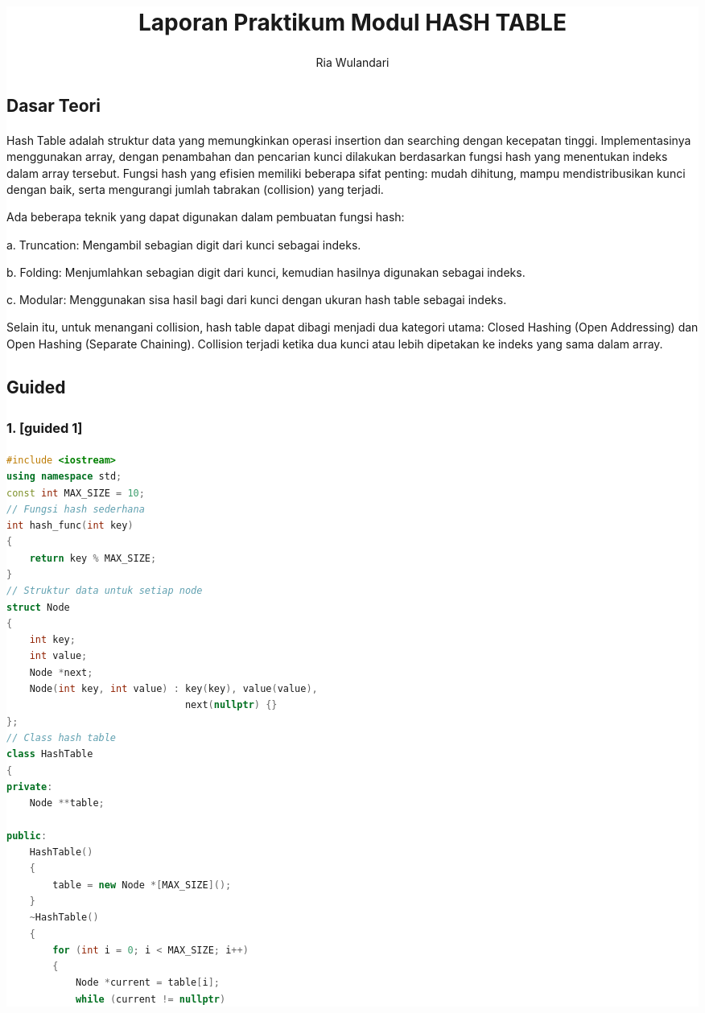 
# <h1 align="center">Laporan Praktikum Modul HASH TABLE</h1>
<p align="center">Ria Wulandari</p>

## Dasar Teori

Hash Table adalah struktur data yang memungkinkan operasi insertion dan searching dengan kecepatan tinggi. Implementasinya menggunakan array, dengan penambahan dan pencarian kunci dilakukan berdasarkan fungsi hash yang menentukan indeks dalam array tersebut. Fungsi hash yang efisien memiliki beberapa sifat penting: mudah dihitung, mampu mendistribusikan kunci dengan baik, serta mengurangi jumlah tabrakan (collision) yang terjadi.

Ada beberapa teknik yang dapat digunakan dalam pembuatan fungsi hash:

a. Truncation: Mengambil sebagian digit dari kunci sebagai indeks.

b. Folding: Menjumlahkan sebagian digit dari kunci, kemudian hasilnya digunakan sebagai indeks.

c. Modular: Menggunakan sisa hasil bagi dari kunci dengan ukuran hash table sebagai indeks.

Selain itu, untuk menangani collision, hash table dapat dibagi menjadi dua kategori utama: Closed Hashing (Open Addressing) dan Open Hashing (Separate Chaining). Collision terjadi ketika dua kunci atau lebih dipetakan ke indeks yang sama dalam array.

## Guided 

### 1. [guided 1]

```C++
#include <iostream>
using namespace std;
const int MAX_SIZE = 10;
// Fungsi hash sederhana
int hash_func(int key)
{
    return key % MAX_SIZE;
}
// Struktur data untuk setiap node
struct Node
{
    int key;
    int value;
    Node *next;
    Node(int key, int value) : key(key), value(value),
                               next(nullptr) {}
};
// Class hash table
class HashTable
{
private:
    Node **table;

public:
    HashTable()
    {
        table = new Node *[MAX_SIZE]();
    }
    ~HashTable()
    {
        for (int i = 0; i < MAX_SIZE; i++)
        {
            Node *current = table[i];
            while (current != nullptr)
```
